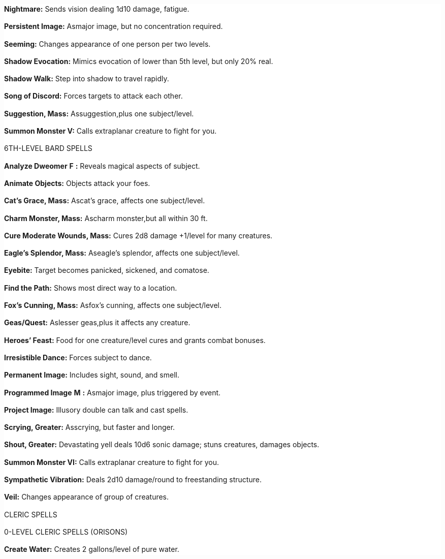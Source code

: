 **Nightmare:** Sends vision dealing 1d10 damage, fatigue.

**Persistent Image:** Asmajor image, but no concentration required.

**Seeming:** Changes appearance of one person per two levels.

**Shadow Evocation:** Mimics evocation of lower than 5th level, but only 20% real.

**Shadow Walk:** Step into shadow to travel rapidly.

**Song of Discord:** Forces targets to attack each other.

**Suggestion, Mass:** Assuggestion,plus one subject/level.

**Summon Monster V:** Calls extraplanar creature to fight for you.

6TH-LEVEL BARD SPELLS

**Analyze Dweomer** **F** **:** Reveals magical aspects of subject.

**Animate Objects:** Objects attack your foes.

**Cat’s Grace, Mass:** Ascat’s grace, affects one subject/level.

**Charm Monster, Mass:** Ascharm monster,but all within 30 ft.

**Cure Moderate Wounds, Mass:** Cures 2d8 damage +1/level for many creatures.

**Eagle’s Splendor, Mass:** Aseagle’s splendor, affects one subject/level.

**Eyebite:** Target becomes panicked, sickened, and comatose.

**Find the Path:** Shows most direct way to a location.

**Fox’s Cunning, Mass:** Asfox’s cunning, affects one subject/level.

**Geas/Quest:** Aslesser geas,plus it affects any creature.

**Heroes’ Feast:** Food for one creature/level cures and grants combat bonuses.

**Irresistible Dance:** Forces subject to dance.

**Permanent Image:** Includes sight, sound, and smell.

**Programmed Image** **M** **:** Asmajor image, plus triggered by event.

**Project Image:** Illusory double can talk and cast spells.

**Scrying, Greater:** Asscrying, but faster and longer.

**Shout, Greater:** Devastating yell deals 10d6 sonic damage; stuns creatures, damages objects.

**Summon Monster VI:** Calls extraplanar creature to fight for you.

**Sympathetic Vibration:** Deals 2d10 damage/round to freestanding structure.

**Veil:** Changes appearance of group of creatures.





CLERIC SPELLS

0-LEVEL CLERIC SPELLS (ORISONS)

**Create Water:** Creates 2 gallons/level of pure water.
